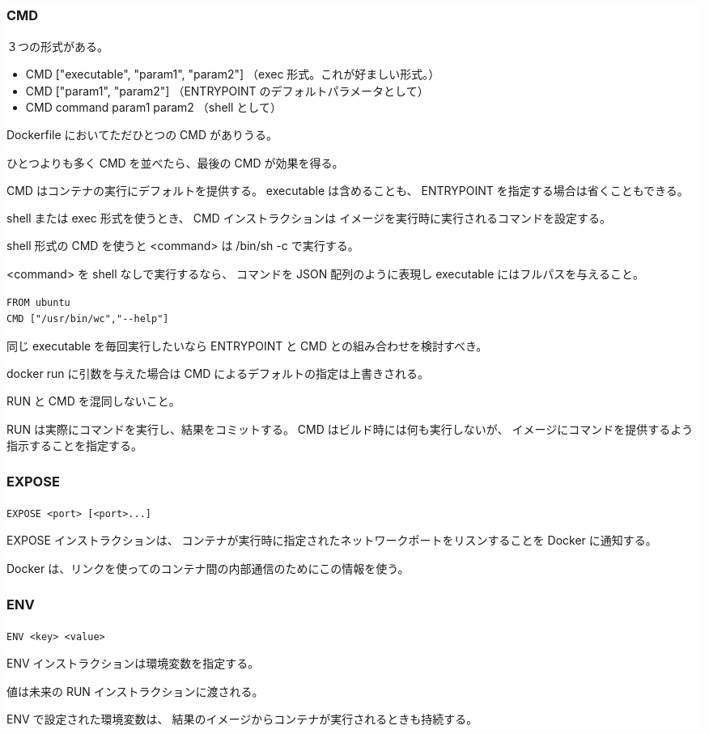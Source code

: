 ### CMD
３つの形式がある。

- CMD ["executable", "param1", "param2"]
  （exec 形式。これが好ましい形式。）
- CMD ["param1", "param2"]
  （ENTRYPOINT のデフォルトパラメータとして）
- CMD command param1 param2
  （shell として）

Dockerfile においてただひとつの CMD がありうる。

ひとつよりも多く CMD を並べたら、最後の CMD が効果を得る。

CMD はコンテナの実行にデフォルトを提供する。
executable は含めることも、 ENTRYPOINT を指定する場合は省くこともできる。

shell または exec 形式を使うとき、 CMD インストラクションは
イメージを実行時に実行されるコマンドを設定する。

shell 形式の CMD を使うと \<command\> は /bin/sh -c で実行する。

\<command\> を shell なしで実行するなら、
コマンドを JSON 配列のように表現し executable にはフルパスを与えること。

    FROM ubuntu
    CMD ["/usr/bin/wc","--help"]

同じ executable を毎回実行したいなら
ENTRYPOINT と CMD との組み合わせを検討すべき。

docker run に引数を与えた場合は CMD によるデフォルトの指定は上書きされる。

RUN と CMD を混同しないこと。

RUN は実際にコマンドを実行し、結果をコミットする。
CMD はビルド時には何も実行しないが、
イメージにコマンドを提供するよう指示することを指定する。

### EXPOSE

    EXPOSE <port> [<port>...]

EXPOSE インストラクションは、
コンテナが実行時に指定されたネットワークポートをリスンすることを Docker に通知する。

Docker は、リンクを使ってのコンテナ間の内部通信のためにこの情報を使う。

### ENV

    ENV <key> <value>

ENV インストラクションは環境変数を指定する。

値は未来の RUN インストラクションに渡される。

ENV で設定された環境変数は、
結果のイメージからコンテナが実行されるときも持続する。
